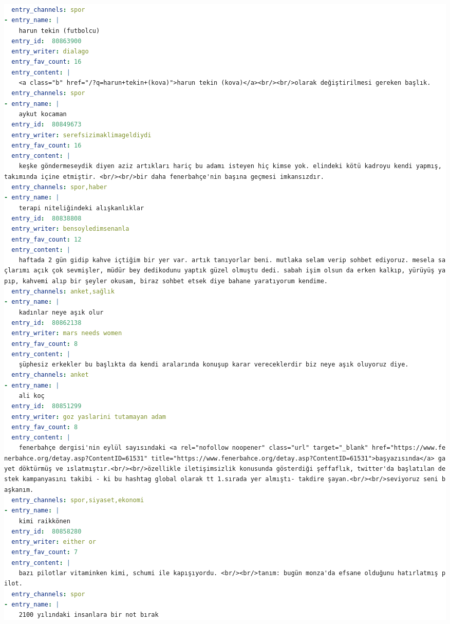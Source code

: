```yaml
  entry_channels: spor
- entry_name: |
    harun tekin (futbolcu)
  entry_id:  80863900
  entry_writer: dialago
  entry_fav_count: 16
  entry_content: |
    <a class="b" href="/?q=harun+tekin+(kova)">harun tekin (kova)</a><br/><br/>olarak değiştirilmesi gereken başlık.
  entry_channels: spor
- entry_name: |
    aykut kocaman
  entry_id:  80849673
  entry_writer: serefsizimaklimageldiydi
  entry_fav_count: 16
  entry_content: |
    keşke göndermeseydik diyen aziz artıkları hariç bu adamı isteyen hiç kimse yok. elindeki kötü kadroyu kendi yapmış, takımında içine etmiştir. <br/><br/>bir daha fenerbahçe'nin başına geçmesi imkansızdır.
  entry_channels: spor,haber
- entry_name: |
    terapi niteliğindeki alışkanlıklar
  entry_id:  80838808
  entry_writer: bensoyledimsenanla
  entry_fav_count: 12
  entry_content: |
    haftada 2 gün gidip kahve içtiğim bir yer var. artık tanıyorlar beni. mutlaka selam verip sohbet ediyoruz. mesela saçlarımı açık çok sevmişler, müdür bey dedikodunu yaptık güzel olmuştu dedi. sabah işim olsun da erken kalkıp, yürüyüş yapıp, kahvemi alıp bir şeyler okusam, biraz sohbet etsek diye bahane yaratıyorum kendime.
  entry_channels: anket,sağlık
- entry_name: |
    kadınlar neye aşık olur
  entry_id:  80862138
  entry_writer: mars needs women
  entry_fav_count: 8
  entry_content: |
    şüphesiz erkekler bu başlıkta da kendi aralarında konuşup karar vereceklerdir biz neye aşık oluyoruz diye.
  entry_channels: anket
- entry_name: |
    ali koç
  entry_id:  80851299
  entry_writer: goz yaslarini tutamayan adam
  entry_fav_count: 8
  entry_content: |
    fenerbahçe dergisi'nin eylül sayısındaki <a rel="nofollow noopener" class="url" target="_blank" href="https://www.fenerbahce.org/detay.asp?ContentID=61531" title="https://www.fenerbahce.org/detay.asp?ContentID=61531">başyazısında</a> gayet döktürmüş ve ıslatmıştır.<br/><br/>özellikle iletişimsizlik konusunda gösterdiği şeffaflık, twitter'da başlatılan destek kampanyasını takibi - ki bu hashtag global olarak tt 1.sırada yer almıştı- takdire şayan.<br/><br/>seviyoruz seni başkanım.
  entry_channels: spor,siyaset,ekonomi
- entry_name: |
    kimi raikkönen
  entry_id:  80858280
  entry_writer: either or
  entry_fav_count: 7
  entry_content: |
    bazı pilotlar vitaminken kimi, schumi ile kapışıyordu. <br/><br/>tanım: bugün monza'da efsane olduğunu hatırlatmış pilot.
  entry_channels: spor
- entry_name: |
    2100 yılındaki insanlara bir not bırak
```